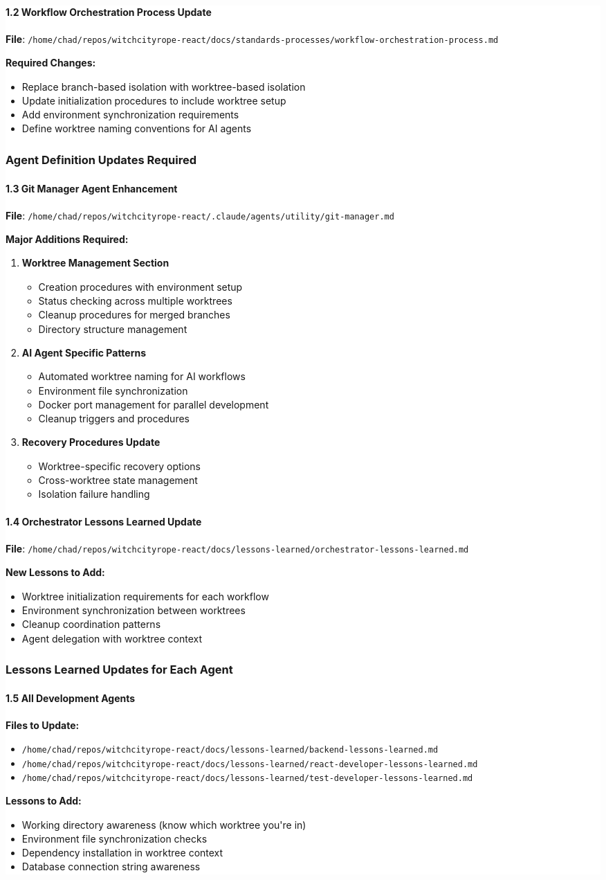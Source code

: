 #### 1.2 Workflow Orchestration Process Update
**File**: `/home/chad/repos/witchcityrope-react/docs/standards-processes/workflow-orchestration-process.md`

**Required Changes:**
- Replace branch-based isolation with worktree-based isolation
- Update initialization procedures to include worktree setup
- Add environment synchronization requirements
- Define worktree naming conventions for AI agents

### Agent Definition Updates Required

#### 1.3 Git Manager Agent Enhancement
**File**: `/home/chad/repos/witchcityrope-react/.claude/agents/utility/git-manager.md`

**Major Additions Required:**
1. **Worktree Management Section**
   - Creation procedures with environment setup
   - Status checking across multiple worktrees
   - Cleanup procedures for merged branches
   - Directory structure management

2. **AI Agent Specific Patterns**
   - Automated worktree naming for AI workflows
   - Environment file synchronization
   - Docker port management for parallel development
   - Cleanup triggers and procedures

3. **Recovery Procedures Update**
   - Worktree-specific recovery options
   - Cross-worktree state management
   - Isolation failure handling

#### 1.4 Orchestrator Lessons Learned Update
**File**: `/home/chad/repos/witchcityrope-react/docs/lessons-learned/orchestrator-lessons-learned.md`

**New Lessons to Add:**
- Worktree initialization requirements for each workflow
- Environment synchronization between worktrees
- Cleanup coordination patterns
- Agent delegation with worktree context

### Lessons Learned Updates for Each Agent

#### 1.5 All Development Agents
**Files to Update:**
- `/home/chad/repos/witchcityrope-react/docs/lessons-learned/backend-lessons-learned.md`
- `/home/chad/repos/witchcityrope-react/docs/lessons-learned/react-developer-lessons-learned.md`
- `/home/chad/repos/witchcityrope-react/docs/lessons-learned/test-developer-lessons-learned.md`

**Lessons to Add:**
- Working directory awareness (know which worktree you're in)
- Environment file synchronization checks
- Dependency installation in worktree context
- Database connection string awareness
